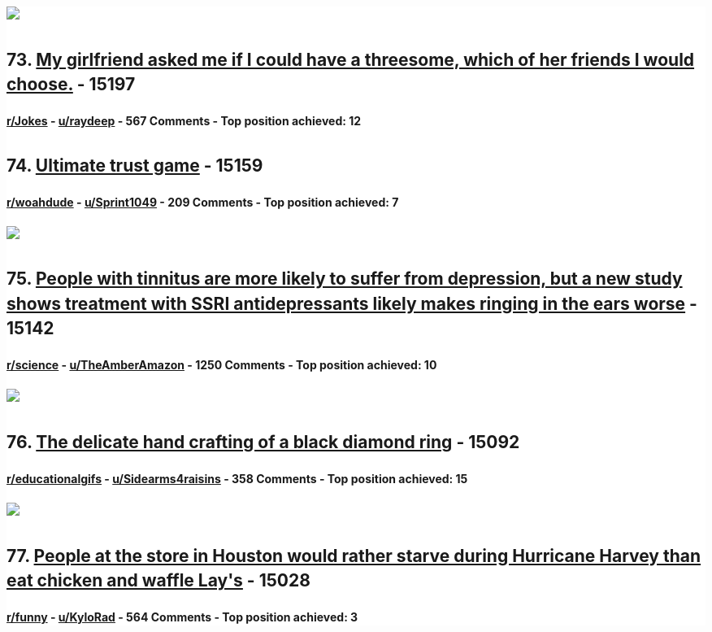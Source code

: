 <a href="https://streamable.com/lu14h"><img src="image"></img></a>

## 73. [My girlfriend asked me if I could have a threesome, which of her friends I would choose.](http://reddit.com/r/Jokes/comments/6vo3z3/my_girlfriend_asked_me_if_i_could_have_a/) - 15197
#### [r/Jokes](http://reddit.com/r/Jokes) - [u/raydeep](http://reddit.com/u/raydeep) - 567 Comments - Top position achieved: 12

## 74. [Ultimate trust game](http://reddit.com/r/woahdude/comments/6vq0cp/ultimate_trust_game/) - 15159
#### [r/woahdude](http://reddit.com/r/woahdude) - [u/Sprint1049](http://reddit.com/u/Sprint1049) - 209 Comments - Top position achieved: 7

<a href="http://i.imgur.com/h5aRXYg.gif"><img src="https://b.thumbs.redditmedia.com/Yk8k5ep1c9UQUGXfbb63OnSsLY8Fd8U7QiIpK59PYQI.jpg"></img></a>

## 75. [People with tinnitus are more likely to suffer from depression, but a new study shows treatment with SSRI antidepressants likely makes ringing in the ears worse](http://reddit.com/r/science/comments/6vmpzb/people_with_tinnitus_are_more_likely_to_suffer/) - 15142
#### [r/science](http://reddit.com/r/science) - [u/TheAmberAmazon](http://reddit.com/u/TheAmberAmazon) - 1250 Comments - Top position achieved: 10

<a href="http://www.medicalnewstoday.com/articles/319077.php"><img src="https://a.thumbs.redditmedia.com/bNlMSbLkmoM6earZJnuFGbR6E5dtLMr-gxsnwZ1iKp0.jpg"></img></a>

## 76. [The delicate hand crafting of a black diamond ring](http://reddit.com/r/educationalgifs/comments/6vrmg3/the_delicate_hand_crafting_of_a_black_diamond_ring/) - 15092
#### [r/educationalgifs](http://reddit.com/r/educationalgifs) - [u/Sidearms4raisins](http://reddit.com/u/Sidearms4raisins) - 358 Comments - Top position achieved: 15

<a href="http://i.imgur.com/9MDWbsl.gifv"><img src="https://a.thumbs.redditmedia.com/j5D5pHMhoMh_pasGWeu9C9OGqAKUdWxguhLLz5LnE88.jpg"></img></a>

## 77. [People at the store in Houston would rather starve during Hurricane Harvey than eat chicken and waffle Lay's](http://reddit.com/r/funny/comments/6vubsc/people_at_the_store_in_houston_would_rather/) - 15028
#### [r/funny](http://reddit.com/r/funny) - [u/KyloRad](http://reddit.com/u/KyloRad) - 564 Comments - Top position achieved: 3
